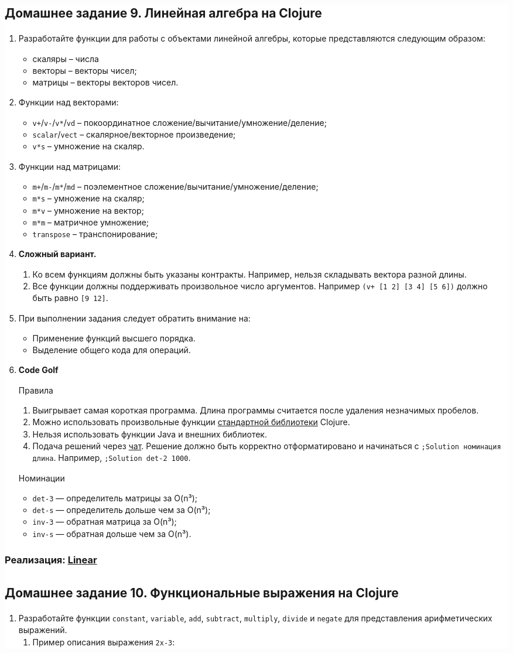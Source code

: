 Домашнее задание 9. Линейная алгебра на Clojure
----

1.  Разработайте функции для работы с объектами линейной алгебры, которые представляются следующим образом:
    *   скаляры – числа
    *   векторы – векторы чисел;
    *   матрицы – векторы векторов чисел.
2.  Функции над векторами:
    *   `v+`/`v-`/`v*`/`vd` – покоординатное сложение/вычитание/умножение/деление;
    *   `scalar`/`vect` – скалярное/векторное произведение;
    *   `v*s` – умножение на скаляр.
3.  Функции над матрицами:
    *   `m+`/`m-`/`m*`/`md` – поэлементное сложение/вычитание/умножение/деление;
    *   `m*s` – умножение на скаляр;
    *   `m*v` – умножение на вектор;
    *   `m*m` – матричное умножение;
    *   `transpose` – транспонирование;
4.  **Сложный вариант.**
    1.  Ко всем функциям должны быть указаны контракты. Например, нельзя складывать вектора разной длины.
    2.  Все функции должны поддерживать произвольное число аргументов. Например `(v+ [1 2] [3 4] [5 6])` должно быть равно `[9 12]`.
5.  При выполнении задания следует обратить внимание на:
    *   Применение функций высшего порядка.
    *   Выделение общего кода для операций.
6.  **Code Golf**
    
    Правила
    
    1.  Выигрывает самая короткая программа. Длина программы считается после удаления незначимых пробелов.
    2.  Можно использовать произвольные функции [стандартной библиотеки](https://clojure.org/api/cheatsheet) Clojure.
    3.  Нельзя использовать функции Java и внешних библиотек.
    4.  Подача решений через [чат](https://t.me/+xdzpiSGIUUQ3NGIy). Решение должно быть корректно отформатировано и начинаться с `;Solution номинация длина`. Например, `;Solution det-2 1000`.
    
    Номинации
    
    *   `det-3` — определитель матрицы за O(n³);
    *   `det-s` — определитель дольше чем за O(n³);
    *   `inv-3` — обратная матрица за O(n³);
    *   `inv-s` — обратная дольше чем за O(n³).

### Реализация: [Linear](https://github.com/AndrewDanilin/ITMO-University/blob/main/paradigms/clojure-solutions/linear.clj)

Домашнее задание 10. Функциональные выражения на Clojure
----

1.  Разработайте функции `constant`, `variable`, `add`, `subtract`, `multiply`, `divide` и `negate` для представления арифметических выражений.
    1.  Пример описания выражения `2x-3`:
        